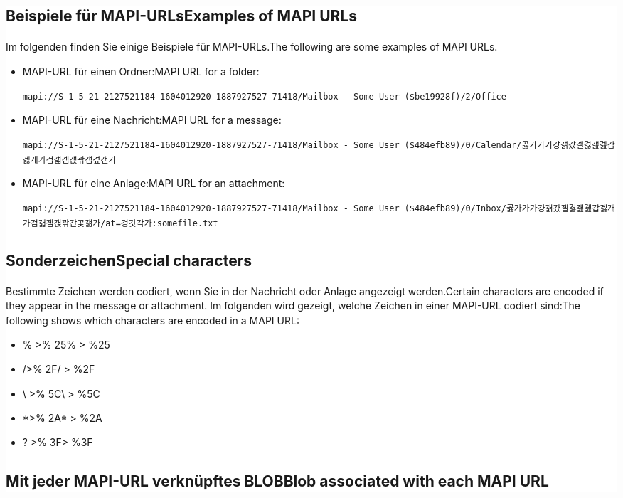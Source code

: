 ## <a name="examples-of-mapi-urls"></a><span data-ttu-id="d4b4a-141">Beispiele für MAPI-URLs</span><span class="sxs-lookup"><span data-stu-id="d4b4a-141">Examples of MAPI URLs</span></span>

<span data-ttu-id="d4b4a-142">Im folgenden finden Sie einige Beispiele für MAPI-URLs.</span><span class="sxs-lookup"><span data-stu-id="d4b4a-142">The following are some examples of MAPI URLs.</span></span>
  
- <span data-ttu-id="d4b4a-143">MAPI-URL für einen Ordner:</span><span class="sxs-lookup"><span data-stu-id="d4b4a-143">MAPI URL for a folder:</span></span> 
    
  `mapi://S-1-5-21-2127521184-1604012920-1887927527-71418/Mailbox - Some User ($be19928f)/2/Office`
    
- <span data-ttu-id="d4b4a-144">MAPI-URL für eine Nachricht:</span><span class="sxs-lookup"><span data-stu-id="d4b4a-144">MAPI URL for a message:</span></span> 
    
  `mapi://S-1-5-21-2127521184-1604012920-1887927527-71418/Mailbox - Some User ($484efb89)/0/Calendar/곯가가가걍걝걌곌겷걢곒갑겛개가검걟곔걙곾걤곂갠가`
    
- <span data-ttu-id="d4b4a-145">MAPI-URL für eine Anlage:</span><span class="sxs-lookup"><span data-stu-id="d4b4a-145">MAPI URL for an attachment:</span></span> 
    
  `mapi://S-1-5-21-2127521184-1604012920-1887927527-71418/Mailbox - Some User ($484efb89)/0/Inbox/곯가가가걍걝걌곌겷걢곒갑겛개가검걟곔걙곾간곷갦가/at=겅걋각가:somefile.txt`
    
## <a name="special-characters"></a><span data-ttu-id="d4b4a-146">Sonderzeichen</span><span class="sxs-lookup"><span data-stu-id="d4b4a-146">Special characters</span></span>

<span data-ttu-id="d4b4a-147">Bestimmte Zeichen werden codiert, wenn Sie in der Nachricht oder Anlage angezeigt werden.</span><span class="sxs-lookup"><span data-stu-id="d4b4a-147">Certain characters are encoded if they appear in the message or attachment.</span></span> <span data-ttu-id="d4b4a-148">Im folgenden wird gezeigt, welche Zeichen in einer MAPI-URL codiert sind:</span><span class="sxs-lookup"><span data-stu-id="d4b4a-148">The following shows which characters are encoded in a MAPI URL:</span></span>
  
- <span data-ttu-id="d4b4a-149">% >% 25</span><span class="sxs-lookup"><span data-stu-id="d4b4a-149">% > %25</span></span>
    
- <span data-ttu-id="d4b4a-150">/>% 2F</span><span class="sxs-lookup"><span data-stu-id="d4b4a-150">/ > %2F</span></span> 
    
- <span data-ttu-id="d4b4a-151">\ >% 5C</span><span class="sxs-lookup"><span data-stu-id="d4b4a-151">\ > %5C</span></span> 
    
- <span data-ttu-id="d4b4a-152">\*>% 2A</span><span class="sxs-lookup"><span data-stu-id="d4b4a-152">\* > %2A</span></span> 
    
- <span data-ttu-id="d4b4a-153">?</span><span class="sxs-lookup"><span data-stu-id="d4b4a-153"></span></span> <span data-ttu-id="d4b4a-154">>% 3F</span><span class="sxs-lookup"><span data-stu-id="d4b4a-154">> %3F</span></span> 
    
## <a name="blob-associated-with-each-mapi-url"></a><span data-ttu-id="d4b4a-155">Mit jeder MAPI-URL verknüpftes BLOB</span><span class="sxs-lookup"><span data-stu-id="d4b4a-155">Blob associated with each MAPI URL</span></span>
